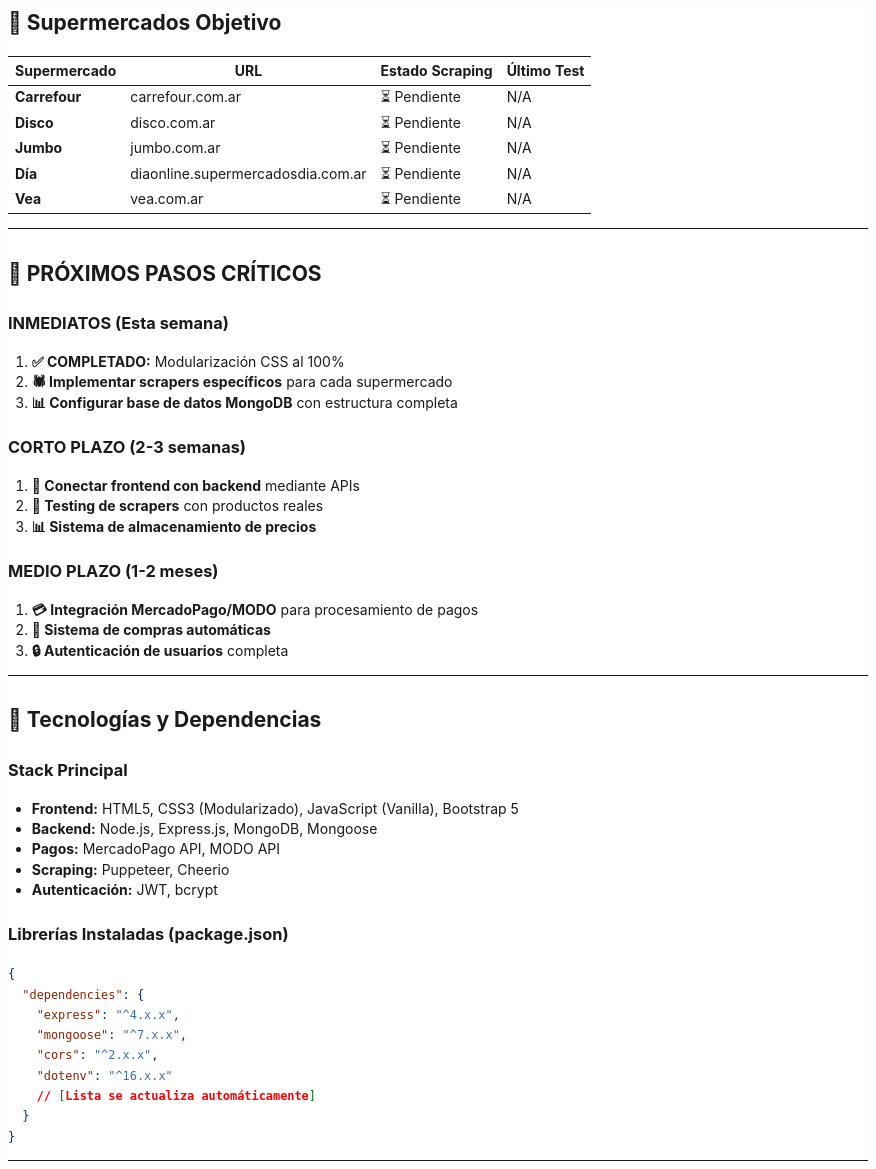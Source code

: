 ## 🏪 Supermercados Objetivo

| Supermercado | URL | Estado Scraping | Último Test |
|--------------|-----|-----------------|-------------|
| **Carrefour** | carrefour.com.ar | ⏳ Pendiente | N/A |
| **Disco** | disco.com.ar | ⏳ Pendiente | N/A |
| **Jumbo** | jumbo.com.ar | ⏳ Pendiente | N/A |
| **Día** | diaonline.supermercadosdia.com.ar | ⏳ Pendiente | N/A |
| **Vea** | vea.com.ar | ⏳ Pendiente | N/A |

---

## 🎯 PRÓXIMOS PASOS CRÍTICOS

### **INMEDIATOS (Esta semana)**
1. **✅ COMPLETADO:** Modularización CSS al 100%
2. **🕷️ Implementar scrapers específicos** para cada supermercado
3. **📊 Configurar base de datos MongoDB** con estructura completa

### **CORTO PLAZO (2-3 semanas)**
1. **🔗 Conectar frontend con backend** mediante APIs
2. **🧪 Testing de scrapers** con productos reales
3. **📊 Sistema de almacenamiento de precios** 

### **MEDIO PLAZO (1-2 meses)**
1. **💳 Integración MercadoPago/MODO** para procesamiento de pagos
2. **🛒 Sistema de compras automáticas** 
3. **🔒 Autenticación de usuarios** completa

---

## 🔧 Tecnologías y Dependencias

### **Stack Principal**
- **Frontend:** HTML5, CSS3 (Modularizado), JavaScript (Vanilla), Bootstrap 5
- **Backend:** Node.js, Express.js, MongoDB, Mongoose
- **Pagos:** MercadoPago API, MODO API
- **Scraping:** Puppeteer, Cheerio
- **Autenticación:** JWT, bcrypt

### **Librerías Instaladas** (package.json)
```json
{
  "dependencies": {
    "express": "^4.x.x",
    "mongoose": "^7.x.x",
    "cors": "^2.x.x",
    "dotenv": "^16.x.x"
    // [Lista se actualiza automáticamente]
  }
}
```

---